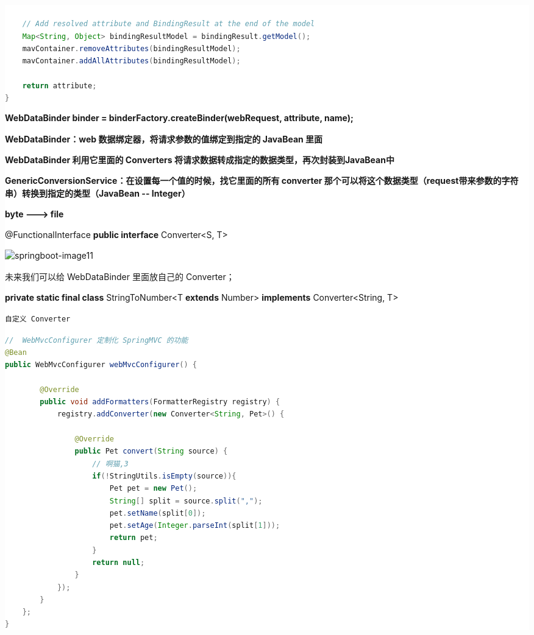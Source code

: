 ```java

	// Add resolved attribute and BindingResult at the end of the model
	Map<String, Object> bindingResultModel = bindingResult.getModel();
	mavContainer.removeAttributes(bindingResultModel);
	mavContainer.addAllAttributes(bindingResultModel);

	return attribute;
}
```

**WebDataBinder binder = binderFactory.createBinder(webRequest, attribute, name);**

**WebDataBinder：web 数据绑定器，将请求参数的值绑定到指定的 JavaBean 里面**

**WebDataBinder 利用它里面的 Converters 将请求数据转成指定的数据类型，再次封装到JavaBean中**

**GenericConversionService：在设置每一个值的时候，找它里面的所有 converter 那个可以将这个数据类型（request带来参数的字符串）转换到指定的类型（JavaBean -- Integer）**

**byte ---> file**

@FunctionalInterface **public interface** Converter<S, T>

![springboot-image11](https://pet-hkw.oss-cn-shenzhen.aliyuncs.com/image/new_blog_system/framework/springboot-image11.png)

未来我们可以给 WebDataBinder 里面放自己的 Converter；

**private static final class** StringToNumber<T **extends** Number> **implements** Converter<String, T>

`自定义 Converter`

```java
//  WebMvcConfigurer 定制化 SpringMVC 的功能
@Bean
public WebMvcConfigurer webMvcConfigurer() {

		@Override
		public void addFormatters(FormatterRegistry registry) {
			registry.addConverter(new Converter<String, Pet>() {

				@Override
				public Pet convert(String source) {
					// 啊猫,3
					if(!StringUtils.isEmpty(source)){
						Pet pet = new Pet();
						String[] split = source.split(",");
						pet.setName(split[0]);
						pet.setAge(Integer.parseInt(split[1]));
						return pet;
					}
					return null;
				}
			});
		}
	};
}
```
